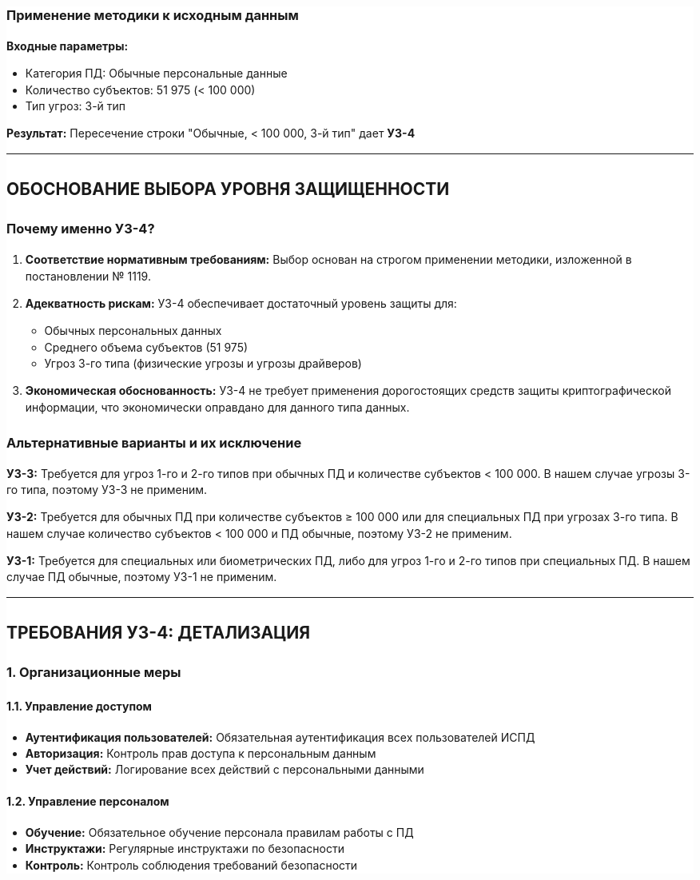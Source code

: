 ### Применение методики к исходным данным

**Входные параметры:**
- Категория ПД: Обычные персональные данные
- Количество субъектов: 51 975 (< 100 000)
- Тип угроз: 3-й тип

**Результат:** Пересечение строки "Обычные, < 100 000, 3-й тип" дает **УЗ-4**

---

## ОБОСНОВАНИЕ ВЫБОРА УРОВНЯ ЗАЩИЩЕННОСТИ

### Почему именно УЗ-4?

1. **Соответствие нормативным требованиям:** Выбор основан на строгом применении методики, изложенной в постановлении № 1119.

2. **Адекватность рискам:** УЗ-4 обеспечивает достаточный уровень защиты для:
   - Обычных персональных данных
   - Среднего объема субъектов (51 975)
   - Угроз 3-го типа (физические угрозы и угрозы драйверов)

3. **Экономическая обоснованность:** УЗ-4 не требует применения дорогостоящих средств защиты криптографической информации, что экономически оправдано для данного типа данных.

### Альтернативные варианты и их исключение

**УЗ-3:** Требуется для угроз 1-го и 2-го типов при обычных ПД и количестве субъектов < 100 000. В нашем случае угрозы 3-го типа, поэтому УЗ-3 не применим.

**УЗ-2:** Требуется для обычных ПД при количестве субъектов ≥ 100 000 или для специальных ПД при угрозах 3-го типа. В нашем случае количество субъектов < 100 000 и ПД обычные, поэтому УЗ-2 не применим.

**УЗ-1:** Требуется для специальных или биометрических ПД, либо для угроз 1-го и 2-го типов при специальных ПД. В нашем случае ПД обычные, поэтому УЗ-1 не применим.

---

## ТРЕБОВАНИЯ УЗ-4: ДЕТАЛИЗАЦИЯ

### 1. Организационные меры

#### 1.1. Управление доступом
- **Аутентификация пользователей:** Обязательная аутентификация всех пользователей ИСПД
- **Авторизация:** Контроль прав доступа к персональным данным
- **Учет действий:** Логирование всех действий с персональными данными

#### 1.2. Управление персоналом
- **Обучение:** Обязательное обучение персонала правилам работы с ПД
- **Инструктажи:** Регулярные инструктажи по безопасности
- **Контроль:** Контроль соблюдения требований безопасности
